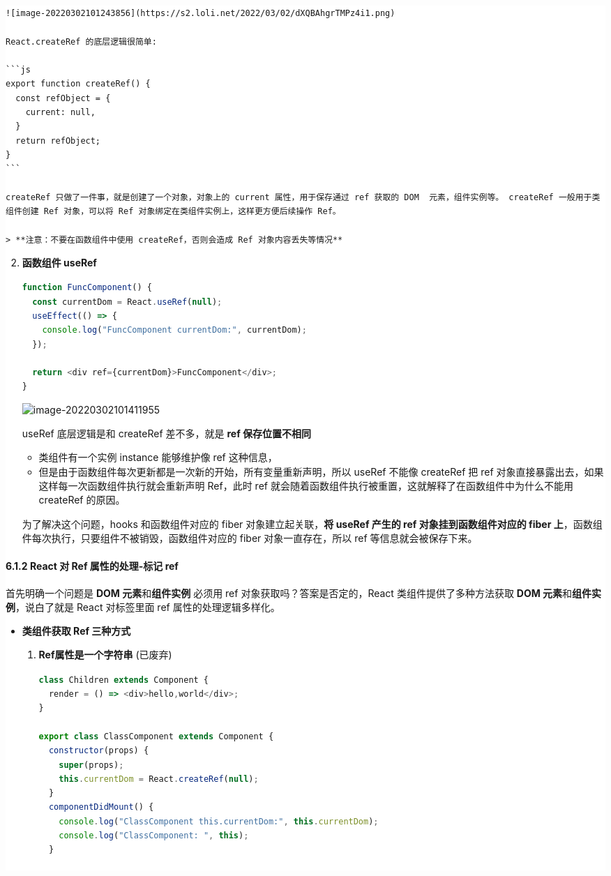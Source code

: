     ![image-20220302101243856](https://s2.loli.net/2022/03/02/dXQBAhgrTMPz4i1.png)

    React.createRef 的底层逻辑很简单:

    ```js
    export function createRef() {
      const refObject = {
        current: null,
      }
      return refObject;
    }
    ```

    createRef 只做了一件事，就是创建了一个对象，对象上的 current 属性，用于保存通过 ref 获取的 DOM  元素，组件实例等。 createRef 一般用于类组件创建 Ref 对象，可以将 Ref 对象绑定在类组件实例上，这样更方便后续操作 Ref。

    > **注意：不要在函数组件中使用 createRef，否则会造成 Ref 对象内容丢失等情况**

2. **函数组件 useRef**

    ```js
    function FuncComponent() {
      const currentDom = React.useRef(null);
      useEffect(() => {
        console.log("FuncComponent currentDom:", currentDom);
      });
    
      return <div ref={currentDom}>FuncComponent</div>;
    }
    ```

    ![image-20220302101411955](https://s2.loli.net/2022/03/02/nY9OEUqMdS3T2bL.png)

    useRef 底层逻辑是和 createRef 差不多，就是 **ref 保存位置不相同**

    - 类组件有一个实例 instance 能够维护像 ref  这种信息，
    - 但是由于函数组件每次更新都是一次新的开始，所有变量重新声明，所以 useRef 不能像 createRef 把 ref  对象直接暴露出去，如果这样每一次函数组件执行就会重新声明 Ref，此时 ref 就会随着函数组件执行被重置，这就解释了在函数组件中为什么不能用  createRef 的原因。

    为了解决这个问题，hooks 和函数组件对应的 fiber 对象建立起关联，**将 useRef 产生的 ref 对象挂到函数组件对应的 fiber 上**，函数组件每次执行，只要组件不被销毁，函数组件对应的 fiber 对象一直存在，所以 ref 等信息就会被保存下来。

#### 6.1.2 **React 对 Ref 属性的处理-标记 ref**

首先明确一个问题是 **DOM 元素**和**组件实例** 必须用 ref 对象获取吗？答案是否定的，React 类组件提供了多种方法获取 **DOM 元素**和**组件实例**，说白了就是 React 对标签里面 ref 属性的处理逻辑多样化。

- **类组件获取 Ref 三种方式**

    1. **Ref属性是一个字符串** (已废弃)

        ```js
        class Children extends Component {
          render = () => <div>hello,world</div>;
        }
        
        export class ClassComponent extends Component {
          constructor(props) {
            super(props);
            this.currentDom = React.createRef(null);
          }
          componentDidMount() {
            console.log("ClassComponent this.currentDom:", this.currentDom);
            console.log("ClassComponent: ", this);
          }
            
